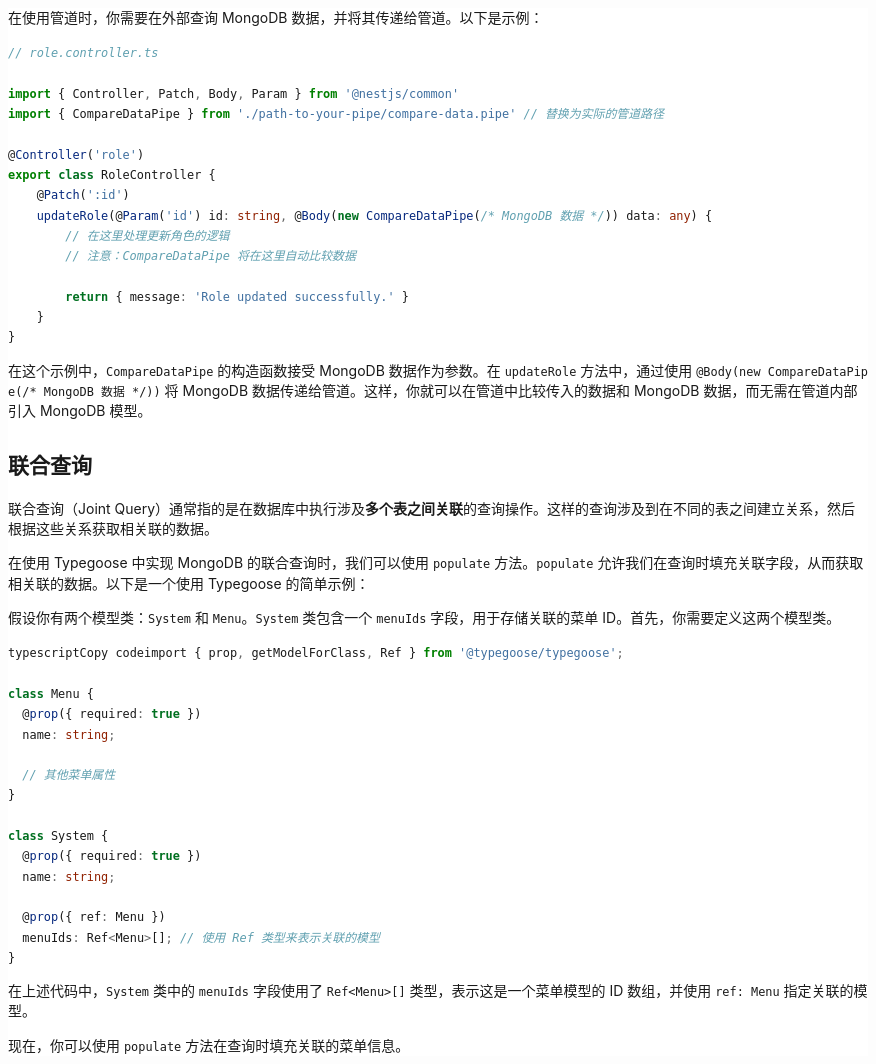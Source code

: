 在使用管道时，你需要在外部查询 MongoDB 数据，并将其传递给管道。以下是示例：

```ts
// role.controller.ts

import { Controller, Patch, Body, Param } from '@nestjs/common'
import { CompareDataPipe } from './path-to-your-pipe/compare-data.pipe' // 替换为实际的管道路径

@Controller('role')
export class RoleController {
	@Patch(':id')
	updateRole(@Param('id') id: string, @Body(new CompareDataPipe(/* MongoDB 数据 */)) data: any) {
		// 在这里处理更新角色的逻辑
		// 注意：CompareDataPipe 将在这里自动比较数据

		return { message: 'Role updated successfully.' }
	}
}
```

在这个示例中，`CompareDataPipe` 的构造函数接受 MongoDB 数据作为参数。在 `updateRole` 方法中，通过使用 `@Body(new CompareDataPipe(/* MongoDB 数据 */))` 将 MongoDB 数据传递给管道。这样，你就可以在管道中比较传入的数据和 MongoDB 数据，而无需在管道内部引入 MongoDB 模型。

## 联合查询

联合查询（Joint Query）通常指的是在数据库中执行涉及**多个表之间关联**的查询操作。这样的查询涉及到在不同的表之间建立关系，然后根据这些关系获取相关联的数据。

在使用 Typegoose 中实现 MongoDB 的联合查询时，我们可以使用 `populate` 方法。`populate` 允许我们在查询时填充关联字段，从而获取相关联的数据。以下是一个使用 Typegoose 的简单示例：

假设你有两个模型类：`System` 和 `Menu`。`System` 类包含一个 `menuIds` 字段，用于存储关联的菜单 ID。首先，你需要定义这两个模型类。

```typescript
typescriptCopy codeimport { prop, getModelForClass, Ref } from '@typegoose/typegoose';

class Menu {
  @prop({ required: true })
  name: string;

  // 其他菜单属性
}

class System {
  @prop({ required: true })
  name: string;

  @prop({ ref: Menu })
  menuIds: Ref<Menu>[]; // 使用 Ref 类型来表示关联的模型
}
```

在上述代码中，`System` 类中的 `menuIds` 字段使用了 `Ref<Menu>[]` 类型，表示这是一个菜单模型的 ID 数组，并使用 `ref: Menu` 指定关联的模型。

现在，你可以使用 `populate` 方法在查询时填充关联的菜单信息。
